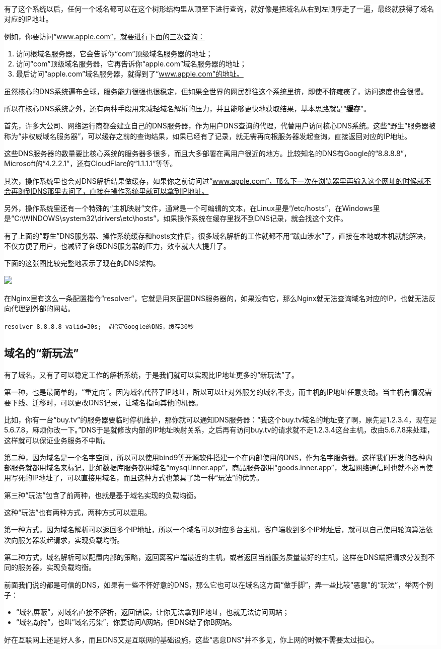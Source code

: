 有了这个系统以后，任何一个域名都可以在这个树形结构里从顶至下进行查询，就好像是把域名从右到左顺序走了一遍，最终就获得了域名对应的IP地址。

例如，你要访问“www.apple.com”，就要进行下面的三次查询：

1. 访问根域名服务器，它会告诉你“com”顶级域名服务器的地址；
2. 访问“com”顶级域名服务器，它再告诉你“apple.com”域名服务器的地址；
3. 最后访问“apple.com”域名服务器，就得到了“www.apple.com”的地址。

虽然核心的DNS系统遍布全球，服务能力很强也很稳定，但如果全世界的网民都往这个系统里挤，即使不挤瘫痪了，访问速度也会很慢。

所以在核心DNS系统之外，还有两种手段用来减轻域名解析的压力，并且能够更快地获取结果，基本思路就是“**缓存**”。

首先，许多大公司、网络运行商都会建立自己的DNS服务器，作为用户DNS查询的代理，代替用户访问核心DNS系统。这些“野生”服务器被称为“非权威域名服务器”，可以缓存之前的查询结果，如果已经有了记录，就无需再向根服务器发起查询，直接返回对应的IP地址。

这些DNS服务器的数量要比核心系统的服务器多很多，而且大多部署在离用户很近的地方。比较知名的DNS有Google的“8.8.8.8”，Microsoft的“4.2.2.1”，还有CloudFlare的“1.1.1.1”等等。

其次，操作系统里也会对DNS解析结果做缓存，如果你之前访问过“www.apple.com”，那么下一次在浏览器里再输入这个网址的时候就不会再跑到DNS那里去问了，直接在操作系统里就可以拿到IP地址。

另外，操作系统里还有一个特殊的“主机映射”文件，通常是一个可编辑的文本，在Linux里是“/etc/hosts”，在Windows里是“C:\\WINDOWS\\system32\\drivers\\etc\\hosts”，如果操作系统在缓存里找不到DNS记录，就会找这个文件。

有了上面的“野生”DNS服务器、操作系统缓存和hosts文件后，很多域名解析的工作就都不用“跋山涉水”了，直接在本地或本机就能解决，不仅方便了用户，也减轻了各级DNS服务器的压力，效率就大大提升了。

下面的这张图比较完整地表示了现在的DNS架构。

![](https://static001.geekbang.org/resource/image/e5/ac/e51df3245609880641043af65bba94ac.png?wh=3000%2A1681)

在Nginx里有这么一条配置指令“resolver”，它就是用来配置DNS服务器的，如果没有它，那么Nginx就无法查询域名对应的IP，也就无法反向代理到外部的网站。

```
resolver 8.8.8.8 valid=30s;  #指定Google的DNS，缓存30秒
```

## 域名的“新玩法”

有了域名，又有了可以稳定工作的解析系统，于是我们就可以实现比IP地址更多的“新玩法”了。

第一种，也是最简单的，“重定向”。因为域名代替了IP地址，所以可以让对外服务的域名不变，而主机的IP地址任意变动。当主机有情况需要下线、迁移时，可以更改DNS记录，让域名指向其他的机器。

比如，你有一台“buy.tv”的服务器要临时停机维护，那你就可以通知DNS服务器：“我这个buy.tv域名的地址变了啊，原先是1.2.3.4，现在是5.6.7.8，麻烦你改一下。”DNS于是就修改内部的IP地址映射关系，之后再有访问buy.tv的请求就不走1.2.3.4这台主机，改由5.6.7.8来处理，这样就可以保证业务服务不中断。

第二种，因为域名是一个名字空间，所以可以使用bind9等开源软件搭建一个在内部使用的DNS，作为名字服务器。这样我们开发的各种内部服务就都用域名来标记，比如数据库服务都用域名“mysql.inner.app”，商品服务都用“goods.inner.app”，发起网络通信时也就不必再使用写死的IP地址了，可以直接用域名，而且这种方式也兼具了第一种“玩法”的优势。

第三种“玩法”包含了前两种，也就是基于域名实现的负载均衡。

这种“玩法”也有两种方式，两种方式可以混用。

第一种方式，因为域名解析可以返回多个IP地址，所以一个域名可以对应多台主机，客户端收到多个IP地址后，就可以自己使用轮询算法依次向服务器发起请求，实现负载均衡。

第二种方式，域名解析可以配置内部的策略，返回离客户端最近的主机，或者返回当前服务质量最好的主机，这样在DNS端把请求分发到不同的服务器，实现负载均衡。

前面我们说的都是可信的DNS，如果有一些不怀好意的DNS，那么它也可以在域名这方面“做手脚”，弄一些比较“恶意”的“玩法”，举两个例子：

- “域名屏蔽”，对域名直接不解析，返回错误，让你无法拿到IP地址，也就无法访问网站；
- “域名劫持”，也叫“域名污染”，你要访问A网站，但DNS给了你B网站。

好在互联网上还是好人多，而且DNS又是互联网的基础设施，这些“恶意DNS”并不多见，你上网的时候不需要太过担心。
